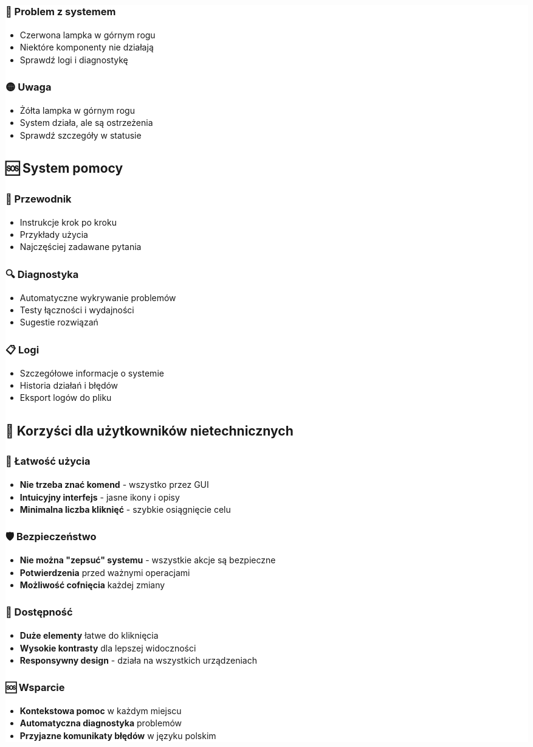 ### 🔴 Problem z systemem
- Czerwona lampka w górnym rogu
- Niektóre komponenty nie działają
- Sprawdź logi i diagnostykę

### 🟡 Uwaga
- Żółta lampka w górnym rogu
- System działa, ale są ostrzeżenia
- Sprawdź szczegóły w statusie

## 🆘 System pomocy

### 📖 Przewodnik
- Instrukcje krok po kroku
- Przykłady użycia
- Najczęściej zadawane pytania

### 🔍 Diagnostyka
- Automatyczne wykrywanie problemów
- Testy łączności i wydajności
- Sugestie rozwiązań

### 📋 Logi
- Szczegółowe informacje o systemie
- Historia działań i błędów
- Eksport logów do pliku

## 🎯 Korzyści dla użytkowników nietechnicznych

### 🚀 Łatwość użycia
- **Nie trzeba znać komend** - wszystko przez GUI
- **Intuicyjny interfejs** - jasne ikony i opisy
- **Minimalna liczba kliknięć** - szybkie osiągnięcie celu

### 🛡️ Bezpieczeństwo
- **Nie można "zepsuć" systemu** - wszystkie akcje są bezpieczne
- **Potwierdzenia** przed ważnymi operacjami
- **Możliwość cofnięcia** każdej zmiany

### 🎨 Dostępność
- **Duże elementy** łatwe do kliknięcia
- **Wysokie kontrasty** dla lepszej widoczności
- **Responsywny design** - działa na wszystkich urządzeniach

### 🆘 Wsparcie
- **Kontekstowa pomoc** w każdym miejscu
- **Automatyczna diagnostyka** problemów
- **Przyjazne komunikaty błędów** w języku polskim
